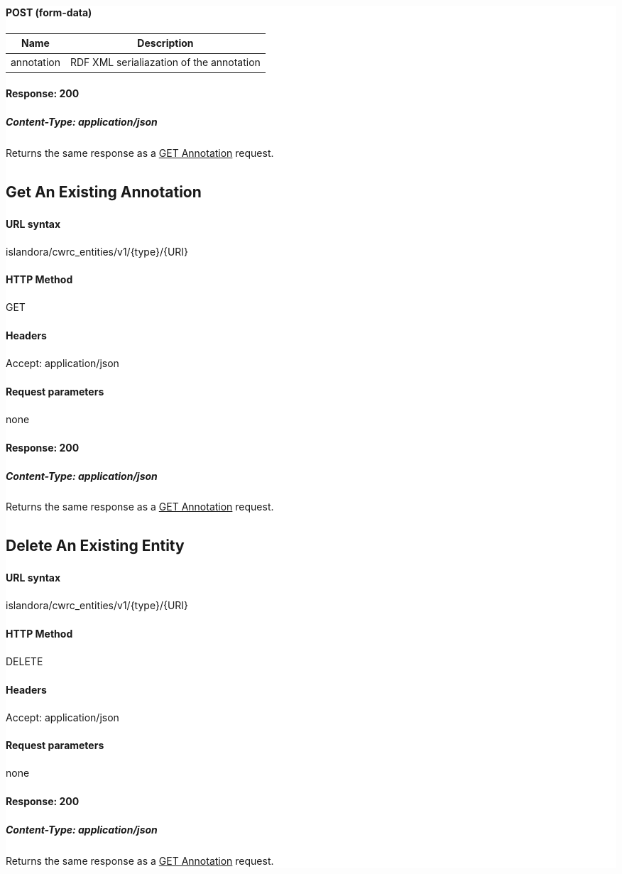 #### POST (form-data)
| Name          | Description                                                  |
| ------------- | ------------------------------------------------------------ |
| annotation    | RDF XML serialiazation of the annotation

#### Response: 200
##### Content-Type: application/json
Returns the same response as a [GET Annotation](#response-200-ok) request.


## Get An Existing Annotation

#### URL syntax
islandora/cwrc_entities/v1/{type}/{URI}

#### HTTP Method
GET

#### Headers
Accept: application/json

#### Request parameters
none

#### Response: 200
##### Content-Type: application/json
Returns the same response as a [GET Annotation](#response-200-ok) request.




## Delete An Existing Entity 

#### URL syntax
islandora/cwrc_entities/v1/{type}/{URI}

#### HTTP Method
DELETE

#### Headers
Accept: application/json

#### Request parameters
none

#### Response: 200
##### Content-Type: application/json
Returns the same response as a [GET Annotation](#response-200-ok) request.



